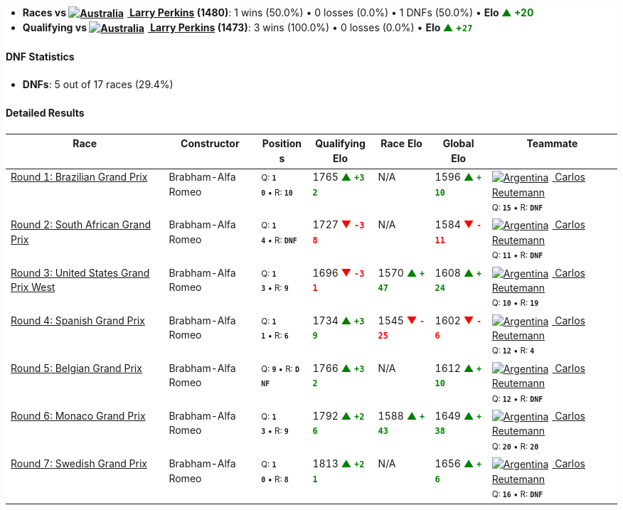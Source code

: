 - **Races vs [<img src="https://upload.wikimedia.org/wikipedia/commons/8/88/Flag_of_Australia_%28converted%29.svg" alt="Australia" width="20" height="auto" style="vertical-align: middle; margin-right: 5px;" onerror="this.outerHTML='🇦🇺'; this.style.marginRight='5px';"/> Larry Perkins](larry-perkins) (1480)**: 1 wins (50.0%) • 0 losses (0.0%) • 1 DNFs (50.0%) • **Elo <span style="color: green;">▲&nbsp;+20</span>**
- **Qualifying vs [<img src="https://upload.wikimedia.org/wikipedia/commons/8/88/Flag_of_Australia_%28converted%29.svg" alt="Australia" width="20" height="auto" style="vertical-align: middle; margin-right: 5px;" onerror="this.outerHTML='🇦🇺'; this.style.marginRight='5px';"/> Larry Perkins](larry-perkins) (1473)**: 3 wins (100.0%) • 0 losses (0.0%) • **Elo <span style="color: green;">▲&nbsp;+`27`</span>**

#### DNF Statistics

- **DNFs**: 5 out of 17 races (29.4%)

#### Detailed Results

| Race | Constructor | Positions | Qualifying Elo | Race Elo | Global Elo | Teammate |
|------|-------------|-----------|----------------|----------|------------|----------|
| [Round 1: Brazilian Grand Prix](../seasons/1976-season-report#round-1-brazilian-grand-prix) | Brabham-Alfa Romeo | <small>Q:&nbsp;**`10`**&nbsp;•&nbsp;R:&nbsp;**`10`**</small> | 1765 **<span style="color: green;">▲&nbsp;`+32`</span>** | N/A | 1596 **<span style="color: green;">▲&nbsp;`+10`</span>** | [<img src="https://upload.wikimedia.org/wikipedia/commons/1/1a/Flag_of_Argentina.svg" alt="Argentina" width="20" height="auto" style="vertical-align: middle; margin-right: 5px;" onerror="this.outerHTML='🇦🇷'; this.style.marginRight='5px';"/> Carlos Reutemann](carlos-reutemann)<br/><small>Q:&nbsp;**`15`**&nbsp;•&nbsp;R:&nbsp;**`DNF`**</small> |
| [Round 2: South African Grand Prix](../seasons/1976-season-report#round-2-south-african-grand-prix) | Brabham-Alfa Romeo | <small>Q:&nbsp;**`14`**&nbsp;•&nbsp;R:&nbsp;**`DNF`**</small> | 1727 **<span style="color: red;">▼&nbsp;`-38`</span>** | N/A | 1584 **<span style="color: red;">▼&nbsp;`-11`</span>** | [<img src="https://upload.wikimedia.org/wikipedia/commons/1/1a/Flag_of_Argentina.svg" alt="Argentina" width="20" height="auto" style="vertical-align: middle; margin-right: 5px;" onerror="this.outerHTML='🇦🇷'; this.style.marginRight='5px';"/> Carlos Reutemann](carlos-reutemann)<br/><small>Q:&nbsp;**`11`**&nbsp;•&nbsp;R:&nbsp;**`DNF`**</small> |
| [Round 3: United States Grand Prix West](../seasons/1976-season-report#round-3-united-states-grand-prix-west) | Brabham-Alfa Romeo | <small>Q:&nbsp;**`13`**&nbsp;•&nbsp;R:&nbsp;**`9`**</small> | 1696 **<span style="color: red;">▼&nbsp;`-31`</span>** | 1570 **<span style="color: green;">▲&nbsp;`+47`</span>** | 1608 **<span style="color: green;">▲&nbsp;`+24`</span>** | [<img src="https://upload.wikimedia.org/wikipedia/commons/1/1a/Flag_of_Argentina.svg" alt="Argentina" width="20" height="auto" style="vertical-align: middle; margin-right: 5px;" onerror="this.outerHTML='🇦🇷'; this.style.marginRight='5px';"/> Carlos Reutemann](carlos-reutemann)<br/><small>Q:&nbsp;**`10`**&nbsp;•&nbsp;R:&nbsp;**`19`**</small> |
| [Round 4: Spanish Grand Prix](../seasons/1976-season-report#round-4-spanish-grand-prix) | Brabham-Alfa Romeo | <small>Q:&nbsp;**`11`**&nbsp;•&nbsp;R:&nbsp;**`6`**</small> | 1734 **<span style="color: green;">▲&nbsp;`+39`</span>** | 1545 **<span style="color: red;">▼&nbsp;`-25`</span>** | 1602 **<span style="color: red;">▼&nbsp;`-6`</span>** | [<img src="https://upload.wikimedia.org/wikipedia/commons/1/1a/Flag_of_Argentina.svg" alt="Argentina" width="20" height="auto" style="vertical-align: middle; margin-right: 5px;" onerror="this.outerHTML='🇦🇷'; this.style.marginRight='5px';"/> Carlos Reutemann](carlos-reutemann)<br/><small>Q:&nbsp;**`12`**&nbsp;•&nbsp;R:&nbsp;**`4`**</small> |
| [Round 5: Belgian Grand Prix](../seasons/1976-season-report#round-5-belgian-grand-prix) | Brabham-Alfa Romeo | <small>Q:&nbsp;**`9`**&nbsp;•&nbsp;R:&nbsp;**`DNF`**</small> | 1766 **<span style="color: green;">▲&nbsp;`+32`</span>** | N/A | 1612 **<span style="color: green;">▲&nbsp;`+10`</span>** | [<img src="https://upload.wikimedia.org/wikipedia/commons/1/1a/Flag_of_Argentina.svg" alt="Argentina" width="20" height="auto" style="vertical-align: middle; margin-right: 5px;" onerror="this.outerHTML='🇦🇷'; this.style.marginRight='5px';"/> Carlos Reutemann](carlos-reutemann)<br/><small>Q:&nbsp;**`12`**&nbsp;•&nbsp;R:&nbsp;**`DNF`**</small> |
| [Round 6: Monaco Grand Prix](../seasons/1976-season-report#round-6-monaco-grand-prix) | Brabham-Alfa Romeo | <small>Q:&nbsp;**`13`**&nbsp;•&nbsp;R:&nbsp;**`9`**</small> | 1792 **<span style="color: green;">▲&nbsp;`+26`</span>** | 1588 **<span style="color: green;">▲&nbsp;`+43`</span>** | 1649 **<span style="color: green;">▲&nbsp;`+38`</span>** | [<img src="https://upload.wikimedia.org/wikipedia/commons/1/1a/Flag_of_Argentina.svg" alt="Argentina" width="20" height="auto" style="vertical-align: middle; margin-right: 5px;" onerror="this.outerHTML='🇦🇷'; this.style.marginRight='5px';"/> Carlos Reutemann](carlos-reutemann)<br/><small>Q:&nbsp;**`20`**&nbsp;•&nbsp;R:&nbsp;**`20`**</small> |
| [Round 7: Swedish Grand Prix](../seasons/1976-season-report#round-7-swedish-grand-prix) | Brabham-Alfa Romeo | <small>Q:&nbsp;**`10`**&nbsp;•&nbsp;R:&nbsp;**`8`**</small> | 1813 **<span style="color: green;">▲&nbsp;`+21`</span>** | N/A | 1656 **<span style="color: green;">▲&nbsp;`+6`</span>** | [<img src="https://upload.wikimedia.org/wikipedia/commons/1/1a/Flag_of_Argentina.svg" alt="Argentina" width="20" height="auto" style="vertical-align: middle; margin-right: 5px;" onerror="this.outerHTML='🇦🇷'; this.style.marginRight='5px';"/> Carlos Reutemann](carlos-reutemann)<br/><small>Q:&nbsp;**`16`**&nbsp;•&nbsp;R:&nbsp;**`DNF`**</small> |